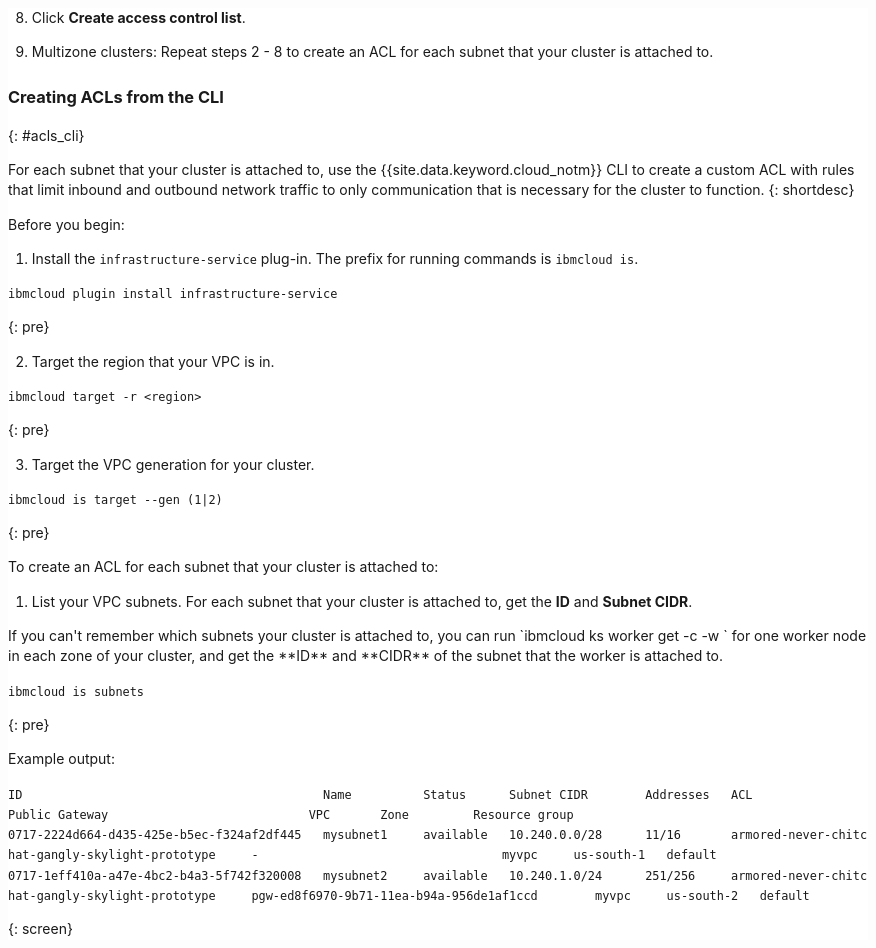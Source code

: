 8. Click **Create access control list**.

9. Multizone clusters: Repeat steps 2 - 8 to create an ACL for each subnet that your cluster is attached to.

### Creating ACLs from the CLI
{: #acls_cli}

For each subnet that your cluster is attached to, use the {{site.data.keyword.cloud_notm}} CLI to create a custom ACL with rules that limit inbound and outbound network traffic to only communication that is necessary for the cluster to function.
{: shortdesc}

Before you begin:
1. Install the `infrastructure-service` plug-in. The prefix for running commands is `ibmcloud is`.
  ```
  ibmcloud plugin install infrastructure-service
  ```
  {: pre}

2. Target the region that your VPC is in.
  ```
  ibmcloud target -r <region>
  ```
  {: pre}

3. Target the VPC generation for your cluster.
  ```
  ibmcloud is target --gen (1|2)
  ```
  {: pre}

To create an ACL for each subnet that your cluster is attached to:
1. List your VPC subnets. For each subnet that your cluster is attached to, get the **ID** and **Subnet CIDR**.

  <p class="tip">If you can't remember which subnets your cluster is attached to, you can run `ibmcloud ks worker get -c <cluster_name_or_ID> -w <worker_node_ID>` for one worker node in each zone of your cluster, and get the **ID** and **CIDR** of the subnet that the worker is attached to.</p>

  ```
  ibmcloud is subnets
  ```
  {: pre}

  Example output:
  ```
  ID                                          Name          Status      Subnet CIDR        Addresses   ACL                                                  Public Gateway                            VPC       Zone         Resource group
  0717-2224d664-d435-425e-b5ec-f324af2df445   mysubnet1     available   10.240.0.0/28      11/16       armored-never-chitchat-gangly-skylight-prototype     -                                  myvpc     us-south-1   default
  0717-1eff410a-a47e-4bc2-b4a3-5f742f320008   mysubnet2     available   10.240.1.0/24      251/256     armored-never-chitchat-gangly-skylight-prototype     pgw-ed8f6970-9b71-11ea-b94a-956de1af1ccd        myvpc     us-south-2   default
  ```
  {: screen}
